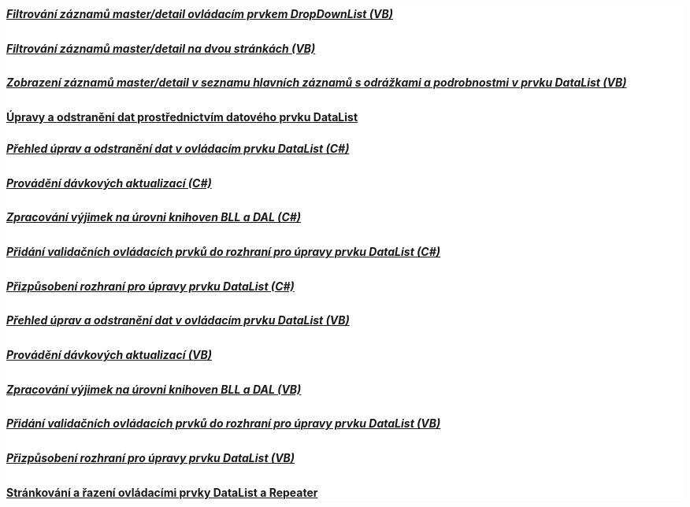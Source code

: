 ##### [Filtrování záznamů master/detail ovládacím prvkem DropDownList (VB)](web-forms/overview/data-access/filtering-scenarios-with-the-datalist-and-repeater/master-detail-filtering-with-a-dropdownlist-datalist-vb.md)
##### [Filtrování záznamů master/detail na dvou stránkách (VB)](web-forms/overview/data-access/filtering-scenarios-with-the-datalist-and-repeater/master-detail-filtering-acess-two-pages-datalist-vb.md)
##### [Zobrazení záznamů master/detail v seznamu hlavních záznamů s odrážkami a podrobnostmi v prvku DataList (VB)](web-forms/overview/data-access/filtering-scenarios-with-the-datalist-and-repeater/master-detail-using-a-bulleted-list-of-master-records-with-a-details-datalist-vb.md)
#### [Úpravy a odstranění dat prostřednictvím datového prvku DataList](web-forms/overview/data-access/editing-and-deleting-data-through-the-datalist/index.md)
##### [Přehled úprav a odstranění dat v ovládacím prvku DataList (C#)](web-forms/overview/data-access/editing-and-deleting-data-through-the-datalist/an-overview-of-editing-and-deleting-data-in-the-datalist-cs.md)
##### [Provádění dávkových aktualizací (C#)](web-forms/overview/data-access/editing-and-deleting-data-through-the-datalist/performing-batch-updates-cs.md)
##### [Zpracování výjimek na úrovni knihoven BLL a DAL (C#)](web-forms/overview/data-access/editing-and-deleting-data-through-the-datalist/handling-bll-and-dal-level-exceptions-cs.md)
##### [Přidání validačních ovládacích prvků do rozhraní pro úpravy prvku DataList (C#)](web-forms/overview/data-access/editing-and-deleting-data-through-the-datalist/adding-validation-controls-to-the-datalist-s-editing-interface-cs.md)
##### [Přizpůsobení rozhraní pro úpravy prvku DataList (C#)](web-forms/overview/data-access/editing-and-deleting-data-through-the-datalist/customizing-the-datalist-s-editing-interface-cs.md)
##### [Přehled úprav a odstranění dat v ovládacím prvku DataList (VB)](web-forms/overview/data-access/editing-and-deleting-data-through-the-datalist/an-overview-of-editing-and-deleting-data-in-the-datalist-vb.md)
##### [Provádění dávkových aktualizací (VB)](web-forms/overview/data-access/editing-and-deleting-data-through-the-datalist/performing-batch-updates-vb.md)
##### [Zpracování výjimek na úrovni knihoven BLL a DAL (VB)](web-forms/overview/data-access/editing-and-deleting-data-through-the-datalist/handling-bll-and-dal-level-exceptions-vb.md)
##### [Přidání validačních ovládacích prvků do rozhraní pro úpravy prvku DataList (VB)](web-forms/overview/data-access/editing-and-deleting-data-through-the-datalist/adding-validation-controls-to-the-datalist-s-editing-interface-vb.md)
##### [Přizpůsobení rozhraní pro úpravy prvku DataList (VB)](web-forms/overview/data-access/editing-and-deleting-data-through-the-datalist/customizing-the-datalist-s-editing-interface-vb.md)
#### [Stránkování a řazení ovládacími prvky DataList a Repeater](web-forms/overview/data-access/paging-and-sorting-with-the-datalist-and-repeater/index.md)